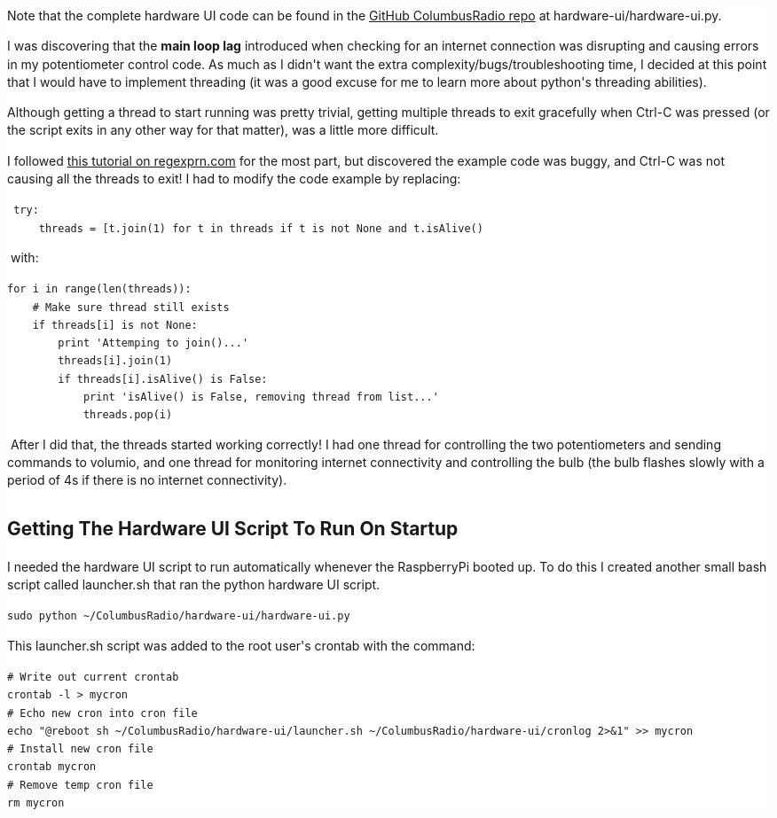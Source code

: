 Note that the complete hardware UI code can be found in the [GitHub ColumbusRadio repo](https://github.com/mbedded-ninja/ColumbusRadio) at hardware-ui/hardware-ui.py.

I was discovering that the **main loop lag** introduced when checking for an internet connection was disrupting and causing errors in my potentiometer control code. As much as I didn't want the extra complexity/bugs/troubleshooting time, I decided at this point that I would have to implement threading (it was a good excuse for me to learn more about python's threading abilities). 

Although getting a thread to start running was pretty trivial, getting multiple threads to exit gracefully when Ctrl-C was pressed (or the script exits in any other way for that matter), was a little more difficult.

I followed [this tutorial on regexprn.com](http://www.regexprn.com/2010/05/killing-multithreaded-python-programs.html) for the most part, but discovered the example code was buggy, and Ctrl-C was not causing all the threads to exit! I had to modify the code example by replacing:
    
     try:
         threads = [t.join(1) for t in threads if t is not None and t.isAlive()

 with:
    
    for i in range(len(threads)):
        # Make sure thread still exists
        if threads[i] is not None:
            print 'Attemping to join()...'
            threads[i].join(1)
            if threads[i].isAlive() is False:
                print 'isAlive() is False, removing thread from list...'
                threads.pop(i)

 After I did that, the threads started working correctly! I had one thread for controlling the two potentiometers and sending commands to volumio, and one thread for monitoring internet connectivity and controlling the bulb (the bulb flashes slowly with a period of 4s if there is no internet connectivity).

## Getting The Hardware UI Script To Run On Startup

I needed the hardware UI script to run automatically whenever the RaspberryPi booted up. To do this I created another small bash script called launcher.sh that ran the python hardware UI script.
    
    sudo python ~/ColumbusRadio/hardware-ui/hardware-ui.py 

This launcher.sh script was added to the root user's crontab with the command:
    
    # Write out current crontab
    crontab -l > mycron
    # Echo new cron into cron file
    echo "@reboot sh ~/ColumbusRadio/hardware-ui/launcher.sh ~/ColumbusRadio/hardware-ui/cronlog 2>&1" >> mycron
    # Install new cron file
    crontab mycron
    # Remove temp cron file
    rm mycron
